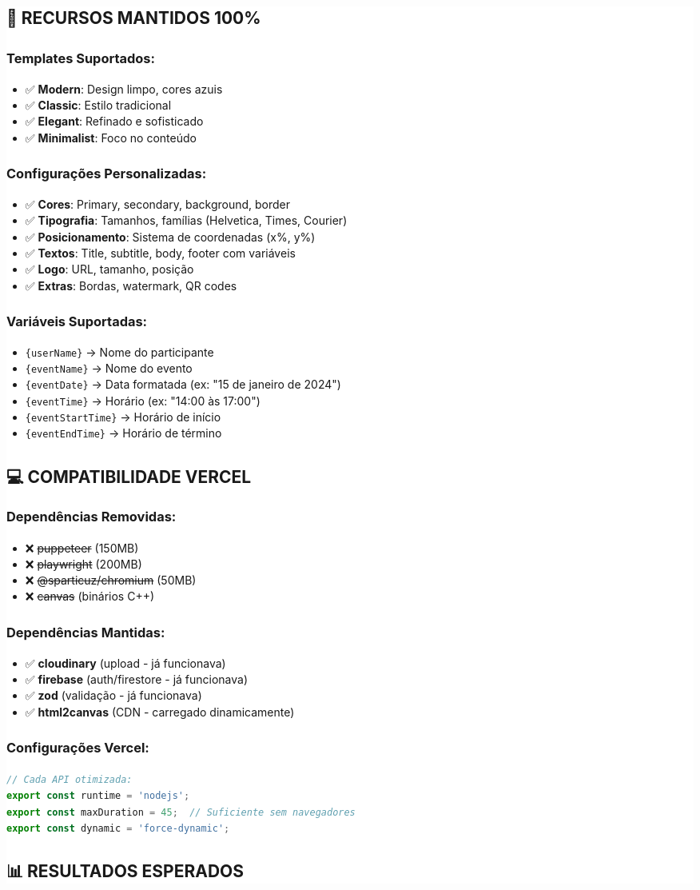 ## 🎨 **RECURSOS MANTIDOS 100%**

### **Templates Suportados:**
- ✅ **Modern**: Design limpo, cores azuis
- ✅ **Classic**: Estilo tradicional  
- ✅ **Elegant**: Refinado e sofisticado
- ✅ **Minimalist**: Foco no conteúdo

### **Configurações Personalizadas:**
- ✅ **Cores**: Primary, secondary, background, border
- ✅ **Tipografia**: Tamanhos, famílias (Helvetica, Times, Courier)
- ✅ **Posicionamento**: Sistema de coordenadas (x%, y%)
- ✅ **Textos**: Title, subtitle, body, footer com variáveis
- ✅ **Logo**: URL, tamanho, posição
- ✅ **Extras**: Bordas, watermark, QR codes

### **Variáveis Suportadas:**
- `{userName}` → Nome do participante
- `{eventName}` → Nome do evento
- `{eventDate}` → Data formatada (ex: "15 de janeiro de 2024")
- `{eventTime}` → Horário (ex: "14:00 às 17:00")
- `{eventStartTime}` → Horário de início
- `{eventEndTime}` → Horário de término

## 💻 **COMPATIBILIDADE VERCEL**

### **Dependências Removidas:**
- ❌ ~~puppeteer~~ (150MB)
- ❌ ~~playwright~~ (200MB)  
- ❌ ~~@sparticuz/chromium~~ (50MB)
- ❌ ~~canvas~~ (binários C++)

### **Dependências Mantidas:**
- ✅ **cloudinary** (upload - já funcionava)
- ✅ **firebase** (auth/firestore - já funcionava)
- ✅ **zod** (validação - já funcionava)
- ✅ **html2canvas** (CDN - carregado dinamicamente)

### **Configurações Vercel:**
```typescript
// Cada API otimizada:
export const runtime = 'nodejs';
export const maxDuration = 45;  // Suficiente sem navegadores
export const dynamic = 'force-dynamic';
```

## 📊 **RESULTADOS ESPERADOS**
